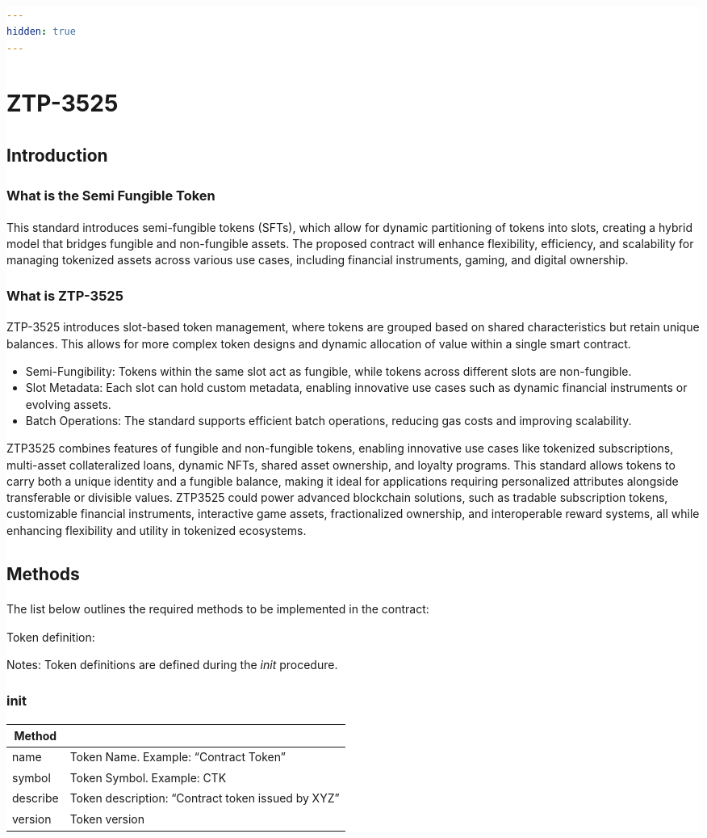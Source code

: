 ```yaml
---
hidden: true
---
```


# ZTP-3525

## Introduction

### What is the Semi Fungible Token

This standard introduces semi-fungible tokens (SFTs), which allow for dynamic partitioning of tokens into slots, creating a hybrid model that bridges fungible and non-fungible assets. The proposed contract will enhance flexibility, efficiency, and scalability for managing tokenized assets across various use cases, including financial instruments, gaming, and digital ownership.

### What is ZTP-3525

ZTP-3525 introduces slot-based token management, where tokens are grouped based on shared characteristics but retain unique balances. This allows for more complex token designs and dynamic allocation of value within a single smart contract.

* Semi-Fungibility: Tokens within the same slot act as fungible, while tokens across different slots are non-fungible.
* Slot Metadata: Each slot can hold custom metadata, enabling innovative use cases such as dynamic financial instruments or evolving assets.
* Batch Operations: The standard supports efficient batch operations, reducing gas costs and improving scalability.

ZTP3525 combines features of fungible and non-fungible tokens, enabling innovative use cases like tokenized subscriptions, multi-asset collateralized loans, dynamic NFTs, shared asset ownership, and loyalty programs. This standard allows tokens to carry both a unique identity and a fungible balance, making it ideal for applications requiring personalized attributes alongside transferable or divisible values. ZTP3525 could power advanced blockchain solutions, such as tradable subscription tokens, customizable financial instruments, interactive game assets, fractionalized ownership, and interoperable reward systems, all while enhancing flexibility and utility in tokenized ecosystems.

## Methods

The list below outlines the required methods to be implemented in the contract:

Token definition:

Notes: Token definitions are defined during the _init_ procedure.

### init

| Method   |                                                   |
| -------- | ------------------------------------------------- |
| name     | Token Name. Example: “Contract Token”             |
| symbol   | Token Symbol. Example: CTK                        |
| describe | Token description: “Contract token issued by XYZ” |
| version  | Token version                                     |
